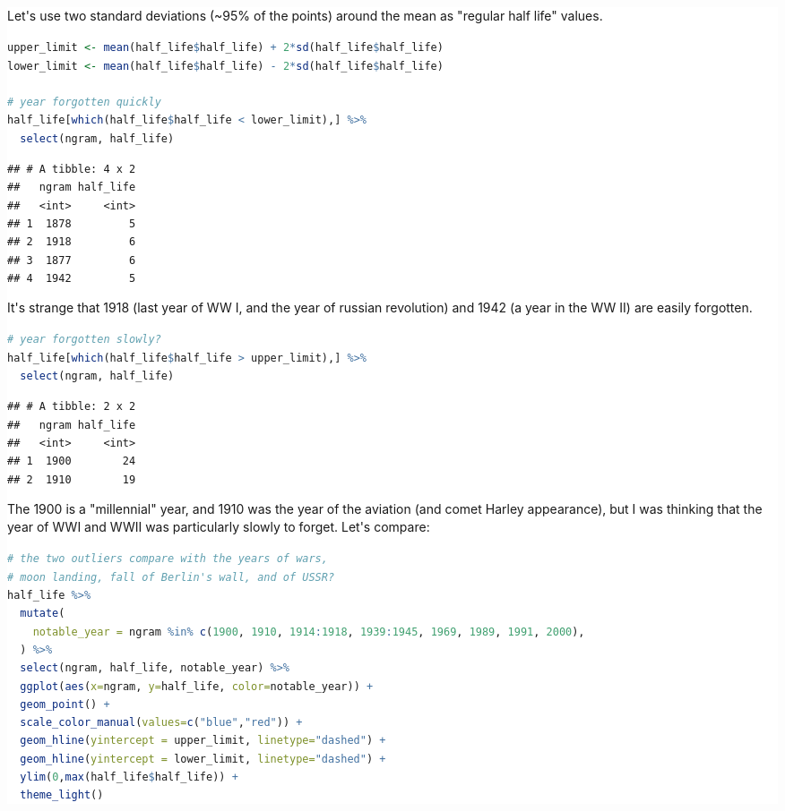 Let's use two standard deviations (~95% of the points) around the mean as "regular half life" values.


```r
upper_limit <- mean(half_life$half_life) + 2*sd(half_life$half_life)
lower_limit <- mean(half_life$half_life) - 2*sd(half_life$half_life)

# year forgotten quickly
half_life[which(half_life$half_life < lower_limit),] %>% 
  select(ngram, half_life)
```

```
## # A tibble: 4 x 2
##   ngram half_life
##   <int>     <int>
## 1  1878         5
## 2  1918         6
## 3  1877         6
## 4  1942         5
```

It's strange that 1918 (last year of WW I, and the year of russian revolution) and 1942 (a year in the WW II) are easily forgotten.


```r
# year forgotten slowly?
half_life[which(half_life$half_life > upper_limit),] %>% 
  select(ngram, half_life)
```

```
## # A tibble: 2 x 2
##   ngram half_life
##   <int>     <int>
## 1  1900        24
## 2  1910        19
```

The 1900 is a "millennial" year, and 1910 was the year of the aviation (and comet Harley appearance), but I was thinking that the year of WWI and WWII was particularly slowly to forget. Let's compare:


```r
# the two outliers compare with the years of wars, 
# moon landing, fall of Berlin's wall, and of USSR?
half_life %>% 
  mutate(
    notable_year = ngram %in% c(1900, 1910, 1914:1918, 1939:1945, 1969, 1989, 1991, 2000),
  ) %>% 
  select(ngram, half_life, notable_year) %>% 
  ggplot(aes(x=ngram, y=half_life, color=notable_year)) +
  geom_point() +
  scale_color_manual(values=c("blue","red")) +
  geom_hline(yintercept = upper_limit, linetype="dashed") +
  geom_hline(yintercept = lower_limit, linetype="dashed") +
  ylim(0,max(half_life$half_life)) +
  theme_light()
```
